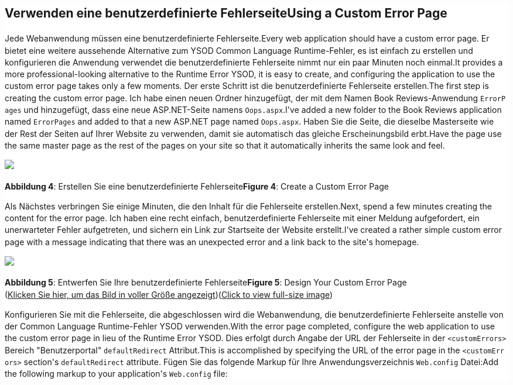 ## <a name="using-a-custom-error-page"></a><span data-ttu-id="a913a-187">Verwenden eine benutzerdefinierte Fehlerseite</span><span class="sxs-lookup"><span data-stu-id="a913a-187">Using a Custom Error Page</span></span>

<span data-ttu-id="a913a-188">Jede Webanwendung müssen eine benutzerdefinierte Fehlerseite.</span><span class="sxs-lookup"><span data-stu-id="a913a-188">Every web application should have a custom error page.</span></span> <span data-ttu-id="a913a-189">Er bietet eine weitere aussehende Alternative zum YSOD Common Language Runtime-Fehler, es ist einfach zu erstellen und konfigurieren die Anwendung verwendet die benutzerdefinierte Fehlerseite nimmt nur ein paar Minuten noch einmal.</span><span class="sxs-lookup"><span data-stu-id="a913a-189">It provides a more professional-looking alternative to the Runtime Error YSOD, it is easy to create, and configuring the application to use the custom error page takes only a few moments.</span></span> <span data-ttu-id="a913a-190">Der erste Schritt ist die benutzerdefinierte Fehlerseite erstellen.</span><span class="sxs-lookup"><span data-stu-id="a913a-190">The first step is creating the custom error page.</span></span> <span data-ttu-id="a913a-191">Ich habe einen neuen Ordner hinzugefügt, der mit dem Namen Book Reviews-Anwendung `ErrorPages` und hinzugefügt, dass eine neue ASP.NET-Seite namens `Oops.aspx`.</span><span class="sxs-lookup"><span data-stu-id="a913a-191">I've added a new folder to the Book Reviews application named `ErrorPages` and added to that a new ASP.NET page named `Oops.aspx`.</span></span> <span data-ttu-id="a913a-192">Haben Sie die Seite, die dieselbe Masterseite wie der Rest der Seiten auf Ihrer Website zu verwenden, damit sie automatisch das gleiche Erscheinungsbild erbt.</span><span class="sxs-lookup"><span data-stu-id="a913a-192">Have the page use the same master page as the rest of the pages on your site so that it automatically inherits the same look and feel.</span></span>

[![](displaying-a-custom-error-page-cs/_static/image11.png)](displaying-a-custom-error-page-cs/_static/image10.png)

<span data-ttu-id="a913a-193">**Abbildung 4**: Erstellen Sie eine benutzerdefinierte Fehlerseite</span><span class="sxs-lookup"><span data-stu-id="a913a-193">**Figure 4**: Create a Custom Error Page</span></span>

<span data-ttu-id="a913a-194">Als Nächstes verbringen Sie einige Minuten, die den Inhalt für die Fehlerseite erstellen.</span><span class="sxs-lookup"><span data-stu-id="a913a-194">Next, spend a few minutes creating the content for the error page.</span></span> <span data-ttu-id="a913a-195">Ich haben eine recht einfach, benutzerdefinierte Fehlerseite mit einer Meldung aufgefordert, ein unerwarteter Fehler aufgetreten, und sichern ein Link zur Startseite der Website erstellt.</span><span class="sxs-lookup"><span data-stu-id="a913a-195">I've created a rather simple custom error page with a message indicating that there was an unexpected error and a link back to the site's homepage.</span></span>

[![](displaying-a-custom-error-page-cs/_static/image13.png)](displaying-a-custom-error-page-cs/_static/image12.png)

<span data-ttu-id="a913a-196">**Abbildung 5**: Entwerfen Sie Ihre benutzerdefinierte Fehlerseite</span><span class="sxs-lookup"><span data-stu-id="a913a-196">**Figure 5**: Design Your Custom Error Page</span></span>  
 <span data-ttu-id="a913a-197">([Klicken Sie hier, um das Bild in voller Größe angezeigt](displaying-a-custom-error-page-cs/_static/image14.png))</span><span class="sxs-lookup"><span data-stu-id="a913a-197">([Click to view full-size image](displaying-a-custom-error-page-cs/_static/image14.png))</span></span>

<span data-ttu-id="a913a-198">Konfigurieren Sie mit die Fehlerseite, die abgeschlossen wird die Webanwendung, die benutzerdefinierte Fehlerseite anstelle von der Common Language Runtime-Fehler YSOD verwenden.</span><span class="sxs-lookup"><span data-stu-id="a913a-198">With the error page completed, configure the web application to use the custom error page in lieu of the Runtime Error YSOD.</span></span> <span data-ttu-id="a913a-199">Dies erfolgt durch Angabe der URL der Fehlerseite in der `<customErrors>` Bereich "Benutzerportal" `defaultRedirect` Attribut.</span><span class="sxs-lookup"><span data-stu-id="a913a-199">This is accomplished by specifying the URL of the error page in the `<customErrors>` section's `defaultRedirect` attribute.</span></span> <span data-ttu-id="a913a-200">Fügen Sie das folgende Markup für Ihre Anwendungsverzeichnis `Web.config` Datei:</span><span class="sxs-lookup"><span data-stu-id="a913a-200">Add the following markup to your application's `Web.config` file:</span></span>

